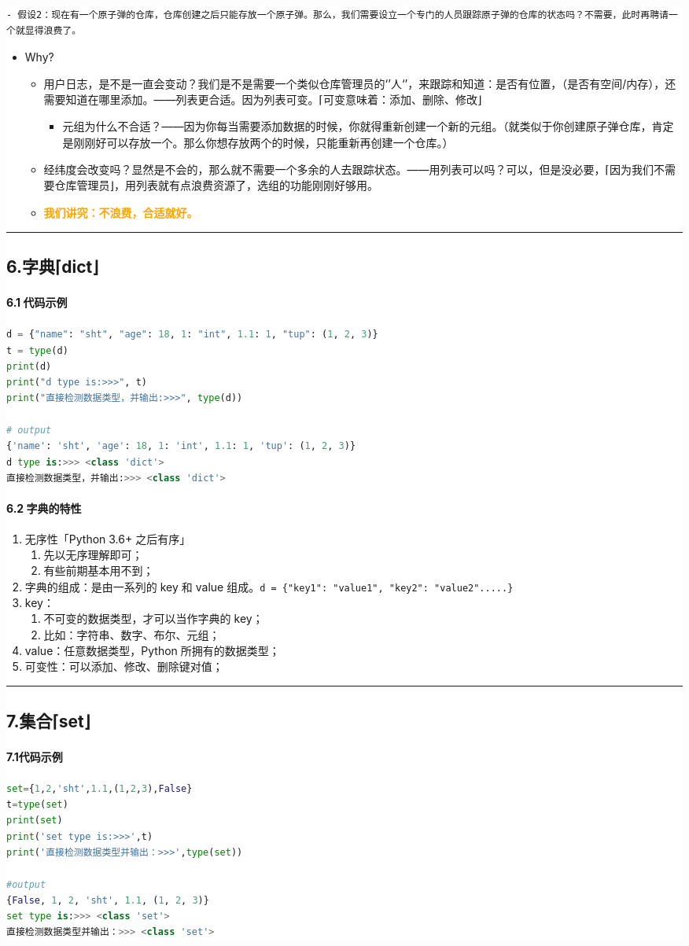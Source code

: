     - 假设2：现在有一个原子弹的仓库，仓库创建之后只能存放一个原子弹。那么，我们需要设立一个专门的人员跟踪原子弹的仓库的状态吗？不需要，此时再聘请一个就显得浪费了。

- Why?

    - 用户日志，是不是一直会变动？我们是不是需要一个类似仓库管理员的‘’人‘’，来跟踪和知道：是否有位置，（是否有空间/内存），还需要知道在哪里添加。——列表更合适。因为列表可变。⌈可变意味着：添加、删除、修改⌋
        - 元组为什么不合适？——因为你每当需要添加数据的时候，你就得重新创建一个新的元组。（就类似于你创建原子弹仓库，肯定是刚刚好可以存放一个。那么你想存放两个的时候，只能重新再创建一个仓库。）

    - 经纬度会改变吗？显然是不会的，那么就不需要一个多余的人去跟踪状态。——用列表可以吗？可以，但是没必要，⌈因为我们不需要仓库管理员⌋，用列表就有点浪费资源了，选组的功能刚刚好够用。
    - **<span style='color:orange'>我们讲究：不浪费，合适就好。</span>**

---

##  6.字典⌈dict⌋

#### 6.1 代码示例

```python
d = {"name": "sht", "age": 18, 1: "int", 1.1: 1, "tup": (1, 2, 3)}
t = type(d)
print(d)
print("d type is:>>>", t)
print("直接检测数据类型，并输出:>>>", type(d))

# output
{'name': 'sht', 'age': 18, 1: 'int', 1.1: 1, 'tup': (1, 2, 3)}
d type is:>>> <class 'dict'>
直接检测数据类型，并输出:>>> <class 'dict'>
```

#### 6.2 字典的特性

1. 无序性「Python 3.6+ 之后有序」 
    1. 先以无序理解即可；
    2. 有些前期基本用不到；
2. 字典的组成：是由一系列的 key 和 value 组成。`d = {"key1": "value1", "key2": "value2".....}`
3. key： 
    1. 不可变的数据类型，才可以当作字典的 key；
    2. 比如：字符串、数字、布尔、元组；
4. value：任意数据类型，Python 所拥有的数据类型；
5. 可变性：可以添加、修改、删除键对值；

---

## 7.集合⌈set⌋

#### 7.1代码示例

```python
set={1,2,'sht',1.1,(1,2,3),False}
t=type(set)
print(set)
print('set type is:>>>',t)
print('直接检测数据类型并输出：>>>',type(set))

#output
{False, 1, 2, 'sht', 1.1, (1, 2, 3)}
set type is:>>> <class 'set'>
直接检测数据类型并输出：>>> <class 'set'>
```
